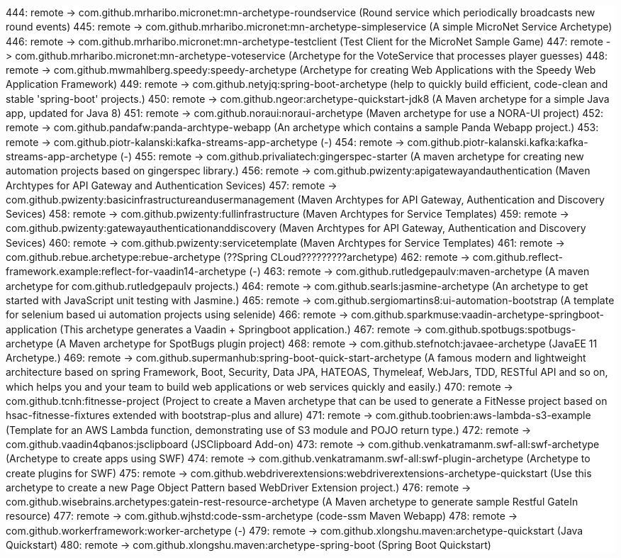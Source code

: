 444: remote -> com.github.mrharibo.micronet:mn-archetype-roundservice (Round service which periodically broadcasts new round events)
445: remote -> com.github.mrharibo.micronet:mn-archetype-simpleservice (A simple MicroNet Service Archetype)
446: remote -> com.github.mrharibo.micronet:mn-archetype-testclient (Test Client for the MicroNet Sample Game)
447: remote -> com.github.mrharibo.micronet:mn-archetype-voteservice (Archetype for the VoteService that processes player guesses)
448: remote -> com.github.mwmahlberg.speedy:speedy-archetype (Archetype for creating Web Applications with the Speedy Web Application Framework)
449: remote -> com.github.netyjq:spring-boot-archetype (help to quickly build efficient, code-clean and stable 'spring-boot' projects.)
450: remote -> com.github.ngeor:archetype-quickstart-jdk8 (A Maven archetype for a simple Java app, updated for Java 8)
451: remote -> com.github.noraui:noraui-archetype (Maven archetype for use a NORA-UI project)
452: remote -> com.github.pandafw:panda-archtype-webapp (An archetype which contains a sample Panda Webapp project.)
453: remote -> com.github.piotr-kalanski:kafka-streams-app-archetype (-)
454: remote -> com.github.piotr-kalanski.kafka:kafka-streams-app-archetype (-)
455: remote -> com.github.privaliatech:gingerspec-starter (A maven archetype for creating new automation projects based on gingerspec library.)
456: remote -> com.github.pwizenty:apigatewayandauthentication (Maven Archtypes for API Gateway and Authentication Sevices)
457: remote -> com.github.pwizenty:basicinfrastructureandusermanagement (Maven Archtypes for API Gateway, Authentication and Discovery Sevices)
458: remote -> com.github.pwizenty:fullinfrastructure (Maven Archtypes for Service Templates)
459: remote -> com.github.pwizenty:gatewayauthenticationanddiscovery (Maven Archtypes for API Gateway, Authentication and Discovery Sevices)
460: remote -> com.github.pwizenty:servicetemplate (Maven Archtypes for Service Templates)
461: remote -> com.github.rebue.archetype:rebue-archetype (??Spring CLoud?????????archetype)
462: remote -> com.github.reflect-framework.example:reflect-for-vaadin14-archetype (-)
463: remote -> com.github.rutledgepaulv:maven-archetype (A maven archetype for com.github.rutledgepaulv projects.)
464: remote -> com.github.searls:jasmine-archetype (An archetype to get started with JavaScript unit testing with Jasmine.)
465: remote -> com.github.sergiomartins8:ui-automation-bootstrap (A template for selenium based ui automation projects using selenide)
466: remote -> com.github.sparkmuse:vaadin-archetype-springboot-application (This archetype generates a Vaadin + Springboot application.)
467: remote -> com.github.spotbugs:spotbugs-archetype (A Maven archetype for SpotBugs plugin project)
468: remote -> com.github.stefnotch:javaee-archetype (JavaEE 11 Archetype.)
469: remote -> com.github.supermanhub:spring-boot-quick-start-archetype (A famous modern and lightweight architecture based on spring Framework, Boot, Security, Data JPA, HATEOAS, Thymeleaf, WebJars, TDD, RESTful API and so on, which helps you and your team to build web applications or web services quickly and easily.)
470: remote -> com.github.tcnh:fitnesse-project (Project to create a Maven archetype that can be used to generate a FitNesse project based on hsac-fitnesse-fixtures extended with bootstrap-plus and allure)
471: remote -> com.github.toobrien:aws-lambda-s3-example (Template for an AWS Lambda function, demonstrating 
    use of S3 module and POJO return type.)
472: remote -> com.github.vaadin4qbanos:jsclipboard (JSClipboard Add-on)
473: remote -> com.github.venkatramanm.swf-all:swf-archetype (Archetype to create apps using SWF)
474: remote -> com.github.venkatramanm.swf-all:swf-plugin-archetype (Archetype to create plugins for SWF)
475: remote -> com.github.webdriverextensions:webdriverextensions-archetype-quickstart (Use this archetype to create a new Page Object Pattern based WebDriver Extension project.)
476: remote -> com.github.wisebrains.archetypes:gatein-rest-resource-archetype (A Maven archetype to generate sample Restful GateIn resource)
477: remote -> com.github.wjhstd:code-ssm-archetype (code-ssm Maven Webapp)
478: remote -> com.github.workerframework:worker-archetype (-)
479: remote -> com.github.xlongshu.maven:archetype-quickstart (Java Quickstart)
480: remote -> com.github.xlongshu.maven:archetype-spring-boot (Spring Boot Quickstart)